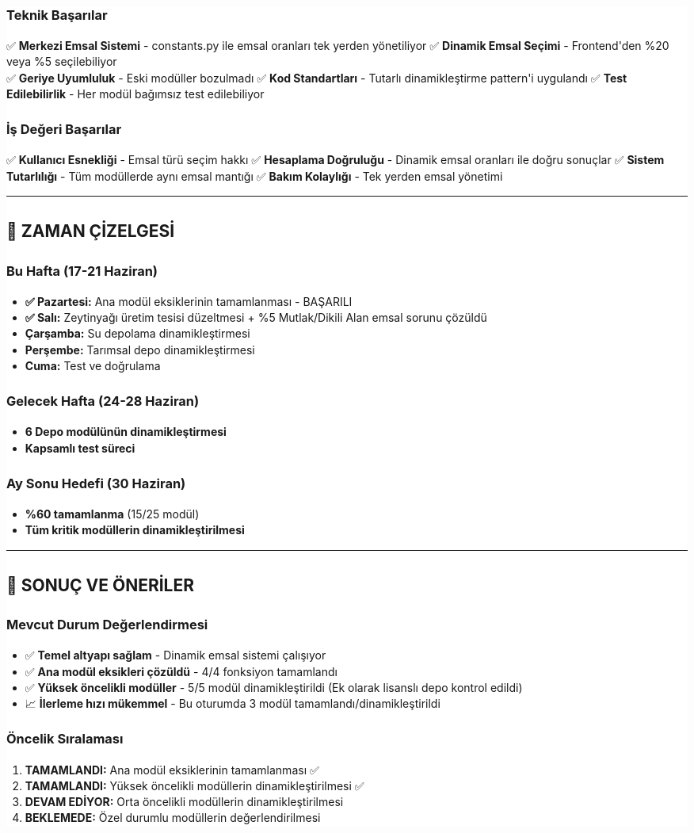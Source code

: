 ### **Teknik Başarılar**
✅ **Merkezi Emsal Sistemi** - constants.py ile emsal oranları tek yerden yönetiliyor
✅ **Dinamik Emsal Seçimi** - Frontend'den %20 veya %5 seçilebiliyor  
✅ **Geriye Uyumluluk** - Eski modüller bozulmadı
✅ **Kod Standartları** - Tutarlı dinamikleştirme pattern'i uygulandı
✅ **Test Edilebilirlik** - Her modül bağımsız test edilebiliyor

### **İş Değeri Başarılar**
✅ **Kullanıcı Esnekliği** - Emsal türü seçim hakkı
✅ **Hesaplama Doğruluğu** - Dinamik emsal oranları ile doğru sonuçlar
✅ **Sistem Tutarlılığı** - Tüm modüllerde aynı emsal mantığı
✅ **Bakım Kolaylığı** - Tek yerden emsal yönetimi

---

## 📅 **ZAMAN ÇİZELGESİ**

### **Bu Hafta (17-21 Haziran)**
- **✅ Pazartesi:** Ana modül eksiklerinin tamamlanması - BAŞARILI
- **✅ Salı:** Zeytinyağı üretim tesisi düzeltmesi + %5 Mutlak/Dikili Alan emsal sorunu çözüldü
- **Çarşamba:** Su depolama dinamikleştirmesi
- **Perşembe:** Tarımsal depo dinamikleştirmesi
- **Cuma:** Test ve doğrulama

### **Gelecek Hafta (24-28 Haziran)**
- **6 Depo modülünün dinamikleştirmesi**
- **Kapsamlı test süreci**

### **Ay Sonu Hedefi (30 Haziran)**
- **%60 tamamlanma** (15/25 modül)
- **Tüm kritik modüllerin dinamikleştirilmesi**

---

## 🚀 **SONUÇ VE ÖNERİLER**

### **Mevcut Durum Değerlendirmesi**
- ✅ **Temel altyapı sağlam** - Dinamik emsal sistemi çalışıyor
- ✅ **Ana modül eksikleri çözüldü** - 4/4 fonksiyon tamamlandı
- ✅ **Yüksek öncelikli modüller** - 5/5 modül dinamikleştirildi (Ek olarak lisanslı depo kontrol edildi)
- 📈 **İlerleme hızı mükemmel** - Bu oturumda 3 modül tamamlandı/dinamikleştirildi

### **Öncelik Sıralaması**
1. **TAMAMLANDI:** Ana modül eksiklerinin tamamlanması ✅
2. **TAMAMLANDI:** Yüksek öncelikli modüllerin dinamikleştirilmesi ✅  
3. **DEVAM EDİYOR:** Orta öncelikli modüllerin dinamikleştirilmesi
4. **BEKLEMEDE:** Özel durumlu modüllerin değerlendirilmesi
